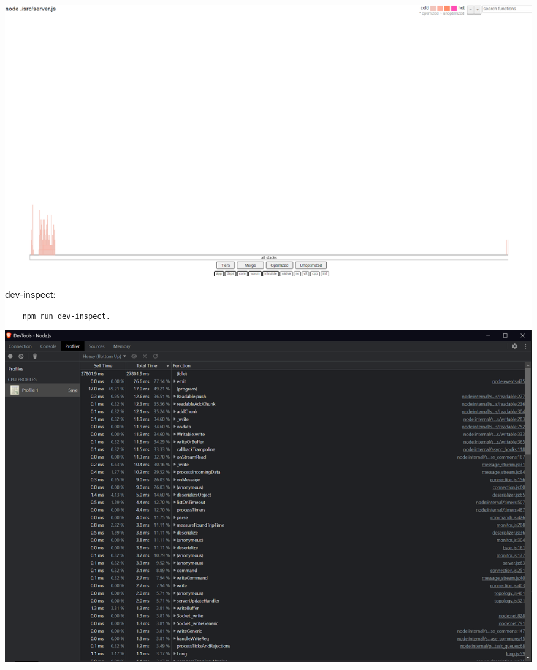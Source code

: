 ![Captura1](./src/public/img/1.png)

dev-inspect:
```console
	npm run dev-inspect.
```
![Captura2](./src/public/img/2.png)